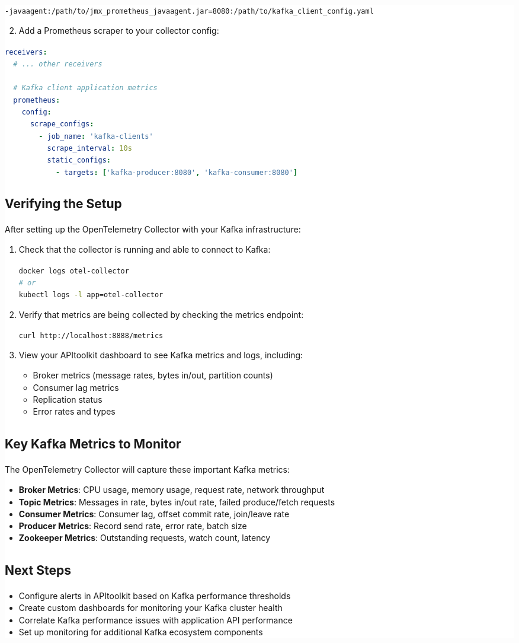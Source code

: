 ```bash
-javaagent:/path/to/jmx_prometheus_javaagent.jar=8080:/path/to/kafka_client_config.yaml
```

2. Add a Prometheus scraper to your collector config:

```yaml
receivers:
  # ... other receivers
  
  # Kafka client application metrics
  prometheus:
    config:
      scrape_configs:
        - job_name: 'kafka-clients'
          scrape_interval: 10s
          static_configs:
            - targets: ['kafka-producer:8080', 'kafka-consumer:8080']
```

## Verifying the Setup

After setting up the OpenTelemetry Collector with your Kafka infrastructure:

1. Check that the collector is running and able to connect to Kafka:
   ```bash
   docker logs otel-collector
   # or
   kubectl logs -l app=otel-collector
   ```

2. Verify that metrics are being collected by checking the metrics endpoint:
   ```bash
   curl http://localhost:8888/metrics
   ```

3. View your APItoolkit dashboard to see Kafka metrics and logs, including:
   - Broker metrics (message rates, bytes in/out, partition counts)
   - Consumer lag metrics
   - Replication status
   - Error rates and types

## Key Kafka Metrics to Monitor

The OpenTelemetry Collector will capture these important Kafka metrics:

- **Broker Metrics**: CPU usage, memory usage, request rate, network throughput
- **Topic Metrics**: Messages in rate, bytes in/out rate, failed produce/fetch requests
- **Consumer Metrics**: Consumer lag, offset commit rate, join/leave rate
- **Producer Metrics**: Record send rate, error rate, batch size
- **Zookeeper Metrics**: Outstanding requests, watch count, latency

## Next Steps

- Configure alerts in APItoolkit based on Kafka performance thresholds
- Create custom dashboards for monitoring your Kafka cluster health
- Correlate Kafka performance issues with application API performance
- Set up monitoring for additional Kafka ecosystem components